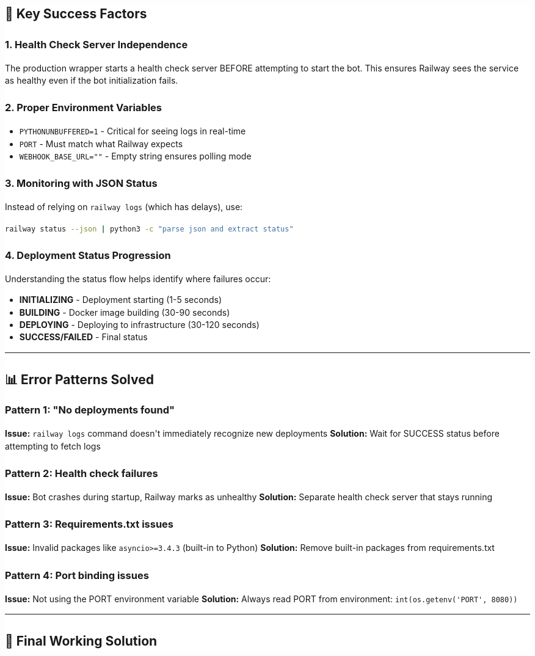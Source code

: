 
## 🔑 Key Success Factors

### 1. Health Check Server Independence
The production wrapper starts a health check server BEFORE attempting to start the bot. This ensures Railway sees the service as healthy even if the bot initialization fails.

### 2. Proper Environment Variables
- `PYTHONUNBUFFERED=1` - Critical for seeing logs in real-time
- `PORT` - Must match what Railway expects
- `WEBHOOK_BASE_URL=""` - Empty string ensures polling mode

### 3. Monitoring with JSON Status
Instead of relying on `railway logs` (which has delays), use:
```bash
railway status --json | python3 -c "parse json and extract status"
```

### 4. Deployment Status Progression
Understanding the status flow helps identify where failures occur:
- **INITIALIZING** - Deployment starting (1-5 seconds)
- **BUILDING** - Docker image building (30-90 seconds)
- **DEPLOYING** - Deploying to infrastructure (30-120 seconds)
- **SUCCESS/FAILED** - Final status

---

## 📊 Error Patterns Solved

### Pattern 1: "No deployments found"
**Issue:** `railway logs` command doesn't immediately recognize new deployments
**Solution:** Wait for SUCCESS status before attempting to fetch logs

### Pattern 2: Health check failures
**Issue:** Bot crashes during startup, Railway marks as unhealthy
**Solution:** Separate health check server that stays running

### Pattern 3: Requirements.txt issues
**Issue:** Invalid packages like `asyncio>=3.4.3` (built-in to Python)
**Solution:** Remove built-in packages from requirements.txt

### Pattern 4: Port binding issues
**Issue:** Not using the PORT environment variable
**Solution:** Always read PORT from environment: `int(os.getenv('PORT', 8080))`

---

## 🎯 Final Working Solution
